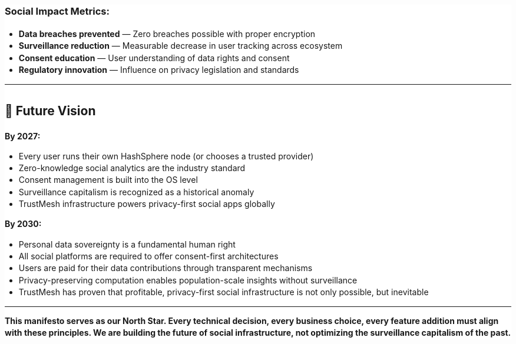 ### **Social Impact Metrics:**
- **Data breaches prevented** — Zero breaches possible with proper encryption
- **Surveillance reduction** — Measurable decrease in user tracking across ecosystem
- **Consent education** — User understanding of data rights and consent
- **Regulatory innovation** — Influence on privacy legislation and standards

---

## 🔮 **Future Vision**

**By 2027:**
- Every user runs their own HashSphere node (or chooses a trusted provider)
- Zero-knowledge social analytics are the industry standard
- Consent management is built into the OS level
- Surveillance capitalism is recognized as a historical anomaly
- TrustMesh infrastructure powers privacy-first social apps globally

**By 2030:**
- Personal data sovereignty is a fundamental human right
- All social platforms are required to offer consent-first architectures
- Users are paid for their data contributions through transparent mechanisms
- Privacy-preserving computation enables population-scale insights without surveillance
- TrustMesh has proven that profitable, privacy-first social infrastructure is not only possible, but inevitable

---

**This manifesto serves as our North Star. Every technical decision, every business choice, every feature addition must align with these principles. We are building the future of social infrastructure, not optimizing the surveillance capitalism of the past.**